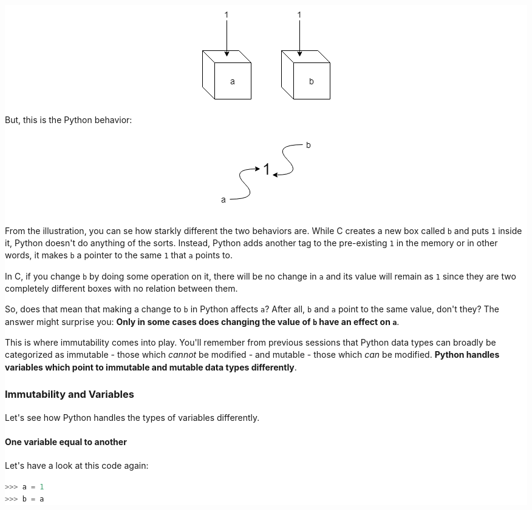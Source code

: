 <p align="center">
    <img src="/img/c_diff_behavior.png"></img>
</p>

But, this is the Python behavior:

<p align="center">
    <img src="/img/python_diff_behavior.png"></img>
</p>

From the illustration, you can se how starkly different the two behaviors are. While C creates a new box called `b` and puts `1` inside it, Python doesn't do anything of the sorts. Instead, Python adds another tag to the pre-existing `1` in the memory or in other words, it makes `b` a pointer to the same `1` that `a` points to.

In C, if you change `b` by doing some operation on it, there will be no change in `a` and its value will remain as `1` since they are two completely different boxes with no relation between them.

So, does that mean that making a change to `b` in Python affects `a`? After all, `b` and `a` point to the same value, don't they? The answer might surprise you: **Only in some cases does changing the value of `b` have an effect on `a`**.

This is where immutability comes into play. You'll remember from previous sessions that Python data types can broadly be categorized as immutable - those which _cannot_ be modified - and mutable - those which _can_ be modified. **Python handles variables which point to immutable and mutable data types differently**.

### Immutability and Variables

Let's see how Python handles the types of variables differently.

#### One variable equal to another

Let's have a look at this code again:

```python
>>> a = 1
>>> b = a
```
